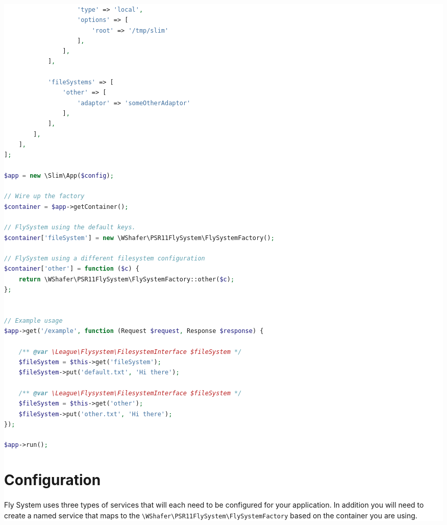 ```php
                    'type' => 'local',
                    'options' => [
                        'root' => '/tmp/slim'
                    ],
                ],
            ],

            'fileSystems' => [
                'other' => [
                    'adaptor' => 'someOtherAdaptor'
                ],
            ],
        ],
    ],
];

$app = new \Slim\App($config);

// Wire up the factory
$container = $app->getContainer();

// FlySystem using the default keys.
$container['fileSystem'] = new \WShafer\PSR11FlySystem\FlySystemFactory();

// FlySystem using a different filesystem configuration
$container['other'] = function ($c) {
    return \WShafer\PSR11FlySystem\FlySystemFactory::other($c);
};


// Example usage
$app->get('/example', function (Request $request, Response $response) {
    
    /** @var \League\Flysystem\FilesystemInterface $fileSystem */
    $fileSystem = $this->get('fileSystem');
    $fileSystem->put('default.txt', 'Hi there');

    /** @var \League\Flysystem\FilesystemInterface $fileSystem */
    $fileSystem = $this->get('other');
    $fileSystem->put('other.txt', 'Hi there');
});

$app->run();
```

# Configuration

Fly System uses three types of services that will each need to be configured for your application.
In addition you will need to create a named service that maps to the `\WShafer\PSR11FlySystem\FlySystemFactory`
based on the container you are using.
